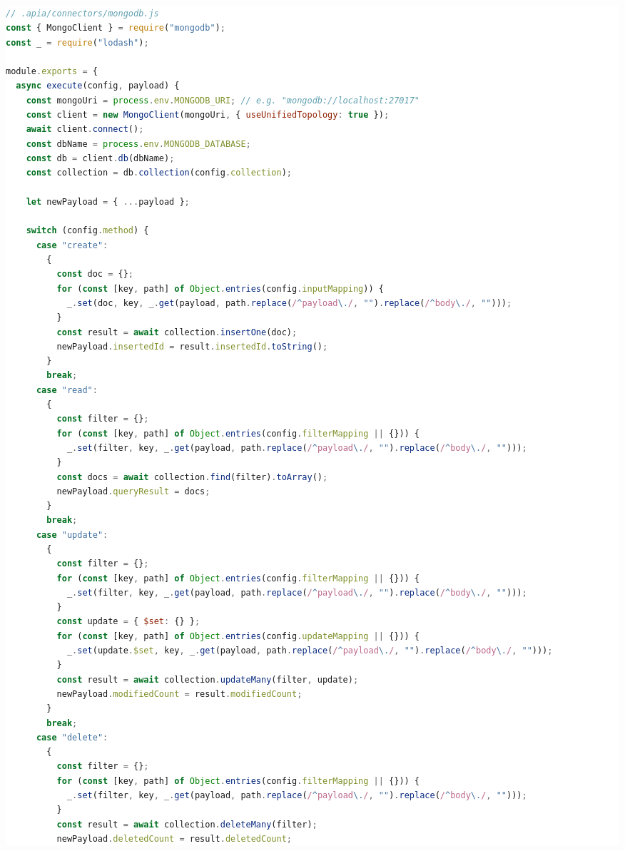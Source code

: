   ```js
  // .apia/connectors/mongodb.js
  const { MongoClient } = require("mongodb");
  const _ = require("lodash");

  module.exports = {
    async execute(config, payload) {
      const mongoUri = process.env.MONGODB_URI; // e.g. "mongodb://localhost:27017"
      const client = new MongoClient(mongoUri, { useUnifiedTopology: true });
      await client.connect();
      const dbName = process.env.MONGODB_DATABASE;
      const db = client.db(dbName);
      const collection = db.collection(config.collection);

      let newPayload = { ...payload };

      switch (config.method) {
        case "create":
          {
            const doc = {};
            for (const [key, path] of Object.entries(config.inputMapping)) {
              _.set(doc, key, _.get(payload, path.replace(/^payload\./, "").replace(/^body\./, "")));
            }
            const result = await collection.insertOne(doc);
            newPayload.insertedId = result.insertedId.toString();
          }
          break;
        case "read":
          {
            const filter = {};
            for (const [key, path] of Object.entries(config.filterMapping || {})) {
              _.set(filter, key, _.get(payload, path.replace(/^payload\./, "").replace(/^body\./, "")));
            }
            const docs = await collection.find(filter).toArray();
            newPayload.queryResult = docs;
          }
          break;
        case "update":
          {
            const filter = {};
            for (const [key, path] of Object.entries(config.filterMapping || {})) {
              _.set(filter, key, _.get(payload, path.replace(/^payload\./, "").replace(/^body\./, "")));
            }
            const update = { $set: {} };
            for (const [key, path] of Object.entries(config.updateMapping || {})) {
              _.set(update.$set, key, _.get(payload, path.replace(/^payload\./, "").replace(/^body\./, "")));
            }
            const result = await collection.updateMany(filter, update);
            newPayload.modifiedCount = result.modifiedCount;
          }
          break;
        case "delete":
          {
            const filter = {};
            for (const [key, path] of Object.entries(config.filterMapping || {})) {
              _.set(filter, key, _.get(payload, path.replace(/^payload\./, "").replace(/^body\./, "")));
            }
            const result = await collection.deleteMany(filter);
            newPayload.deletedCount = result.deletedCount;
  ```
